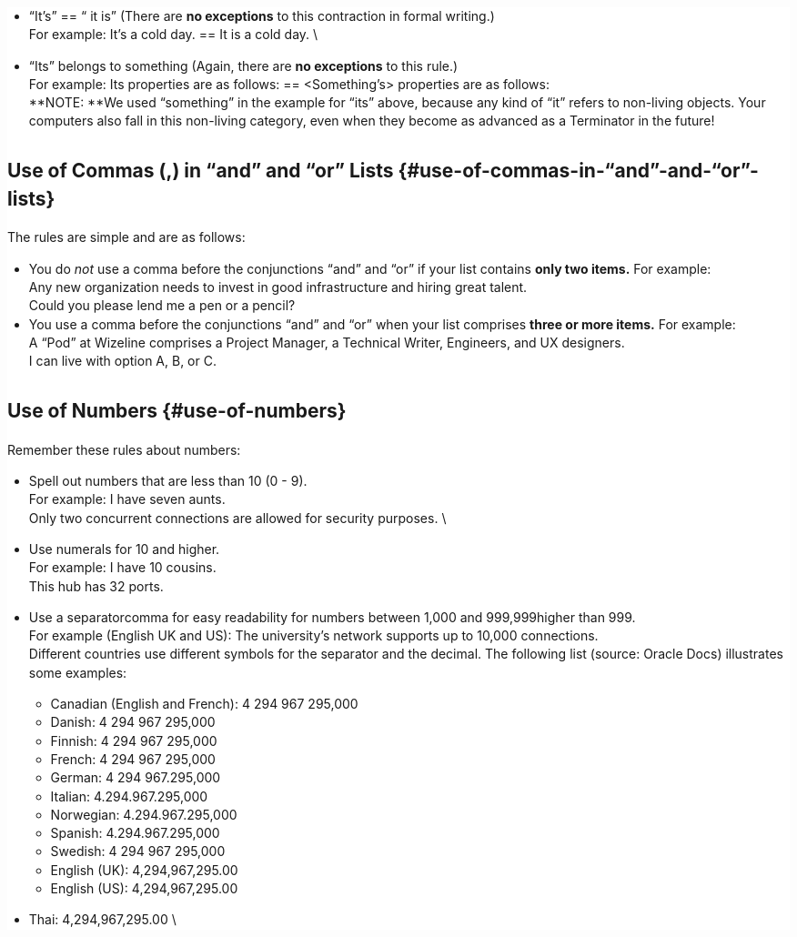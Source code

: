 

*   “It’s” == “ it is” (There are **no exceptions** to this contraction in formal writing.) \
For example: It’s a cold day. == It is a cold day. \

*   “Its” belongs to something (Again, there are **no exceptions** to this rule.) \
For example: Its properties are as follows: == &lt;Something’s> properties are as follows: \
**NOTE: **We used “something” in the example for “its” above, because any kind of “it” refers to non-living objects. Your computers also fall in this non-living category, even when they become as advanced as a Terminator in the future!


## Use of Commas (,) in “and” and “or” Lists {#use-of-commas-in-“and”-and-“or”-lists}

The rules are simple and are as follows:



*   You do _not_ use a comma before the conjunctions “and” and “or” if your list contains **only two items.** For example: \
Any new organization needs to invest in good infrastructure and hiring great talent. \
Could you please lend me a pen or a pencil?
*   You use a comma before the conjunctions “and” and “or” when your list comprises **three or more items.** For example: \
A “Pod” at Wizeline comprises a Project Manager, a Technical Writer, Engineers, and UX designers. \
I can live with option A, B, or C.


## Use of Numbers  {#use-of-numbers}

Remember these rules about numbers:



*   Spell out numbers that are less than 10 (0 - 9).  \
For example: I have seven aunts. \
Only two concurrent connections are allowed for security purposes. \

*   Use numerals for 10 and higher. \
For example: I have 10 cousins. \
This hub has 32 ports.
*   Use a separatorcomma for easy readability for numbers between 1,000 and 999,999higher than 999. \
For example (English UK and US): The university’s network supports up to 10,000 connections. \
Different countries use different symbols for the separator and the decimal. The following list (source: Oracle Docs) illustrates some examples:
    *   Canadian (English and French): 4 294 967 295,000  
    *   Danish: 4 294 967 295,000
    *   Finnish: 4 294 967 295,000
    *   French: 4 294 967 295,000
    *   German: 4 294 967.295,000
    *   Italian: 4.294.967.295,000
    *   Norwegian: 4.294.967.295,000
    *   Spanish: 4.294.967.295,000
    *   Swedish: 4 294 967 295,000
    *   English (UK): 4,294,967,295.00
    *   English (US): 4,294,967,295.00
*   Thai: 4,294,967,295.00  \
